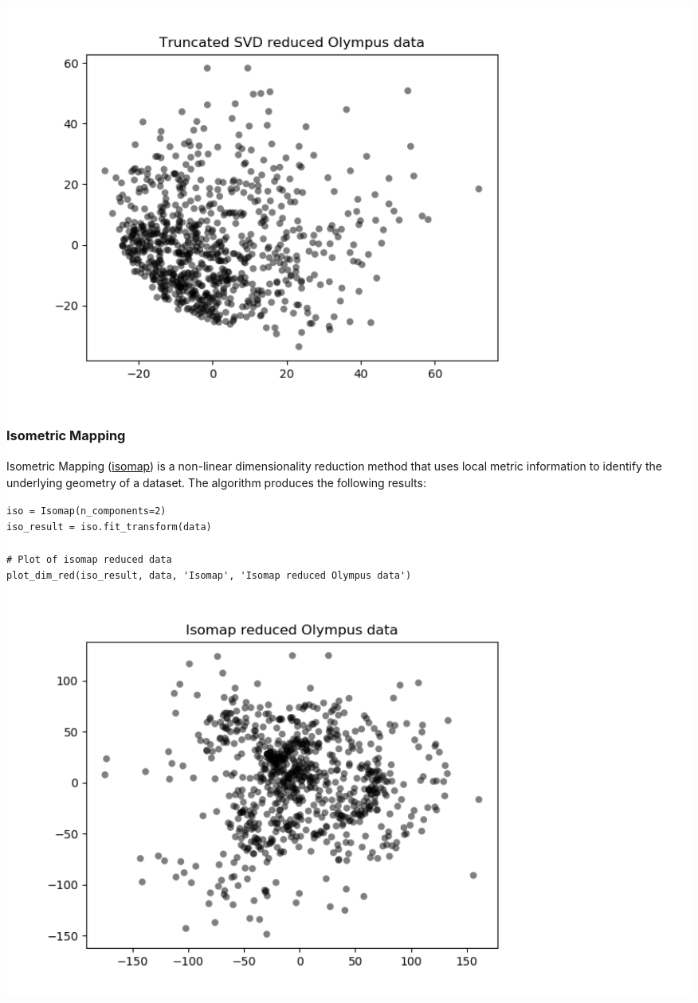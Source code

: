 <img src="/assets/img/plot_truncated_SVD.png" width="700" height="500">

### Isometric Mapping
Isometric Mapping ([isomap](https://scikit-learn.org/stable/modules/generated/sklearn.manifold.Isomap.html)) is a non-linear dimensionality reduction method that uses local metric information to identify the underlying geometry of a dataset. The algorithm produces the following results:

    iso = Isomap(n_components=2)
    iso_result = iso.fit_transform(data)

    # Plot of isomap reduced data 
    plot_dim_red(iso_result, data, 'Isomap', 'Isomap reduced Olympus data')

<img src="/assets/img/plot_Isomap.png" width="700" height="500">